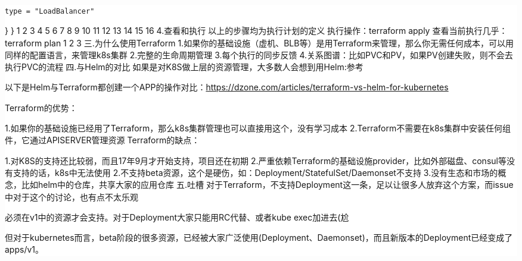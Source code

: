     type = "LoadBalancer"
  }
}
1
2
3
4
5
6
7
8
9
10
11
12
13
14
15
16
4.查看和执行
以上的步骤均为执行计划的定义
执行操作：terraform apply
查看当前执行几乎：terraform plan
1
2
3
三.为什么使用Terraform
1.如果你的基础设施（虚机、BLB等）是用Terraform来管理，那么你无需任何成本，可以用同样的配置语言，来管理k8s集群
2.完整的生命周期管理
3.每个执行的同步反馈
4.关系图谱：比如PVC和PV，如果PV创建失败，则不会去执行PVC的流程
四.与Helm的对比
如果是对K8S做上层的资源管理，大多数人会想到用Helm:参考

以下是Helm与Terraform都创建一个APP的操作对比：https://dzone.com/articles/terraform-vs-helm-for-kubernetes

Terraform的优势：

1.如果你的基础设施已经用了Terraform，那么k8s集群管理也可以直接用这个，没有学习成本
2.Terraform不需要在k8s集群中安装任何组件，它通过APISERVER管理资源
Terraform的缺点：

1.对K8S的支持还比较弱，而且17年9月才开始支持，项目还在初期
2.严重依赖Terraform的基础设施provider，比如外部磁盘、consul等没有支持的话，k8s中无法使用
2.不支持beta资源，这个是硬伤，如：Deployment/StatefulSet/Daemonset不支持
3.没有生态和市场的概念，比如helm中的仓库，共享大家的应用仓库
五.吐槽
对于Terraform，不支持Deployment这一条，足以让很多人放弃这个方案，而issue中对于这个的讨论，也有点不太乐观



必须在v1中的资源才会支持。对于Deployment大家只能用RC代替、或者kube exec加进去(尬

但对于kubernetes而言，beta阶段的很多资源，已经被大家广泛使用(Deployment、Daemonset)，而且新版本的Deployment已经变成了apps/v1。
